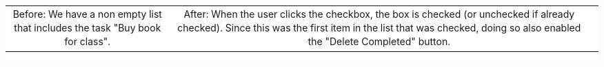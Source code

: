 
|                         |                         |                         |
|:-----------------------:|:-----------------------:|:-----------------------:|
|Before: We have a non empty list that includes the task "Buy book for class".  | After: When the user clicks the checkbox, the box is checked (or unchecked if already checked). Since this was the first item in the list that was checked, doing so also enabled the "Delete Completed" button.|


|                         |                         |                         |
|:-----------------------:|:-----------------------:|:-----------------------:|